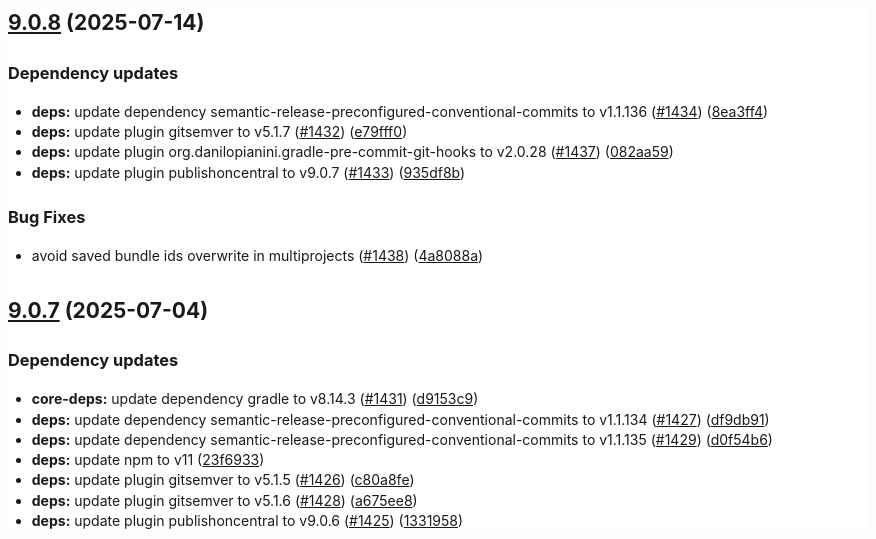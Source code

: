 ## [9.0.8](https://github.com/DanySK/publish-on-central/compare/9.0.7...9.0.8) (2025-07-14)

### Dependency updates

* **deps:** update dependency semantic-release-preconfigured-conventional-commits to v1.1.136 ([#1434](https://github.com/DanySK/publish-on-central/issues/1434)) ([8ea3ff4](https://github.com/DanySK/publish-on-central/commit/8ea3ff4b0729e9b736326ed249859399651bc33f))
* **deps:** update plugin gitsemver to v5.1.7 ([#1432](https://github.com/DanySK/publish-on-central/issues/1432)) ([e79fff0](https://github.com/DanySK/publish-on-central/commit/e79fff0654fa1433e388f15d4d84dd7d4cda3882))
* **deps:** update plugin org.danilopianini.gradle-pre-commit-git-hooks to v2.0.28 ([#1437](https://github.com/DanySK/publish-on-central/issues/1437)) ([082aa59](https://github.com/DanySK/publish-on-central/commit/082aa59330a00d93dfffcce4cb45b3c55d5a74d6))
* **deps:** update plugin publishoncentral to v9.0.7 ([#1433](https://github.com/DanySK/publish-on-central/issues/1433)) ([935df8b](https://github.com/DanySK/publish-on-central/commit/935df8bcd30903ac979603b1946b7a2791bd3c10))

### Bug Fixes

* avoid saved bundle ids overwrite in multiprojects ([#1438](https://github.com/DanySK/publish-on-central/issues/1438)) ([4a8088a](https://github.com/DanySK/publish-on-central/commit/4a8088a8502e4b8fe06174e89f936767d2350f54))

## [9.0.7](https://github.com/DanySK/publish-on-central/compare/9.0.6...9.0.7) (2025-07-04)

### Dependency updates

* **core-deps:** update dependency gradle to v8.14.3 ([#1431](https://github.com/DanySK/publish-on-central/issues/1431)) ([d9153c9](https://github.com/DanySK/publish-on-central/commit/d9153c9ce7125a22c165aaedd75c94c4d7f3ccef))
* **deps:** update dependency semantic-release-preconfigured-conventional-commits to v1.1.134 ([#1427](https://github.com/DanySK/publish-on-central/issues/1427)) ([df9db91](https://github.com/DanySK/publish-on-central/commit/df9db91ca578681babeba4d2b26e4ff0f772692a))
* **deps:** update dependency semantic-release-preconfigured-conventional-commits to v1.1.135 ([#1429](https://github.com/DanySK/publish-on-central/issues/1429)) ([d0f54b6](https://github.com/DanySK/publish-on-central/commit/d0f54b6bc0b1c838ebd54c1b02ad4e2f26d4829e))
* **deps:** update npm to v11 ([23f6933](https://github.com/DanySK/publish-on-central/commit/23f69333dadcc90b1934c9af27fcdf00da2d7ff9))
* **deps:** update plugin gitsemver to v5.1.5 ([#1426](https://github.com/DanySK/publish-on-central/issues/1426)) ([c80a8fe](https://github.com/DanySK/publish-on-central/commit/c80a8fe9f62664409a78236f433aa44f6a32e7af))
* **deps:** update plugin gitsemver to v5.1.6 ([#1428](https://github.com/DanySK/publish-on-central/issues/1428)) ([a675ee8](https://github.com/DanySK/publish-on-central/commit/a675ee80cef8916dfbd75ecb9343a4c072a165d1))
* **deps:** update plugin publishoncentral to v9.0.6 ([#1425](https://github.com/DanySK/publish-on-central/issues/1425)) ([1331958](https://github.com/DanySK/publish-on-central/commit/133195860a55904eb2407590244fbbb5ec2036be))
